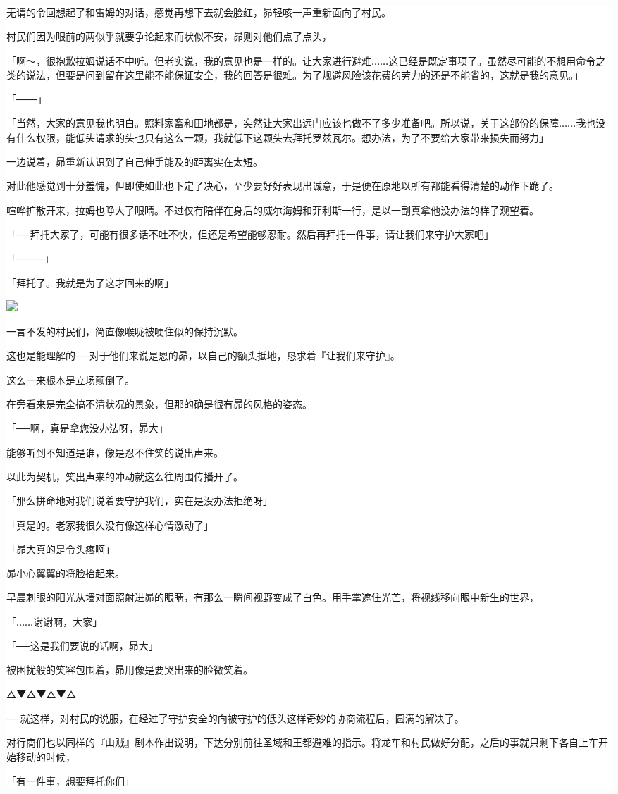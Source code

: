无谓的令回想起了和雷姆的对话，感觉再想下去就会脸红，昴轻咳一声重新面向了村民。

村民们因为眼前的两似乎就要争论起来而状似不安，昴则对他们点了点头，

「啊～，很抱歉拉姆说话不中听。但老实说，我的意见也是一样的。让大家进行避难……这已经是既定事项了。虽然尽可能的不想用命令之类的说法，但要是问到留在这里能不能保证安全，我的回答是很难。为了规避风险该花费的劳力的还是不能省的，这就是我的意见。」

「───」

「当然，大家的意见我也明白。照料家畜和田地都是，突然让大家出远门应该也做不了多少准备吧。所以说，关于这部份的保障……我也没有什么权限，能低头请求的头也只有这么一颗，我就低下这颗头去拜托罗兹瓦尔。想办法，为了不要给大家带来损失而努力」

一边说着，昴重新认识到了自己伸手能及的距离实在太短。

对此他感觉到十分羞愧，但即使如此也下定了决心，至少要好好表现出诚意，于是便在原地以所有都能看得清楚的动作下跪了。

喧哗扩散开来，拉姆也睁大了眼睛。不过仅有陪伴在身后的威尔海姆和菲利斯一行，是以一副真拿他没办法的样子观望着。

「──拜托大家了，可能有很多话不吐不快，但还是希望能够忍耐。然后再拜托一件事，请让我们来守护大家吧」

「────」

「拜托了。我就是为了这才回来的啊」

![](/res/img/article/chapter030/52.png)

一言不发的村民们，简直像喉咙被哽住似的保持沉默。

这也是能理解的──对于他们来说是恩的昴，以自己的额头抵地，恳求着『让我们来守护』。

这么一来根本是立场颠倒了。

在旁看来是完全搞不清状况的景象，但那的确是很有昴的风格的姿态。

「──啊，真是拿您没办法呀，昴大」

能够听到不知道是谁，像是忍不住笑的说出声来。

以此为契机，笑出声来的冲动就这么往周围传播开了。

「那么拼命地对我们说着要守护我们，实在是没办法拒绝呀」

「真是的。老家我很久没有像这样心情激动了」

「昴大真的是令头疼啊」

昴小心翼翼的将脸抬起来。

早晨刺眼的阳光从墙对面照射进昴的眼睛，有那么一瞬间视野变成了白色。用手掌遮住光芒，将视线移向眼中新生的世界，

「……谢谢啊，大家」

「──这是我们要说的话啊，昴大」

被困扰般的笑容包围着，昴用像是要哭出来的脸微笑着。

△▼△▼△▼△

──就这样，对村民的说服，在经过了守护安全的向被守护的低头这样奇妙的协商流程后，圆满的解决了。

对行商们也以同样的『山贼』剧本作出说明，下达分别前往圣域和王都避难的指示。将龙车和村民做好分配，之后的事就只剩下各自上车开始移动的时候，

「有一件事，想要拜托你们」
